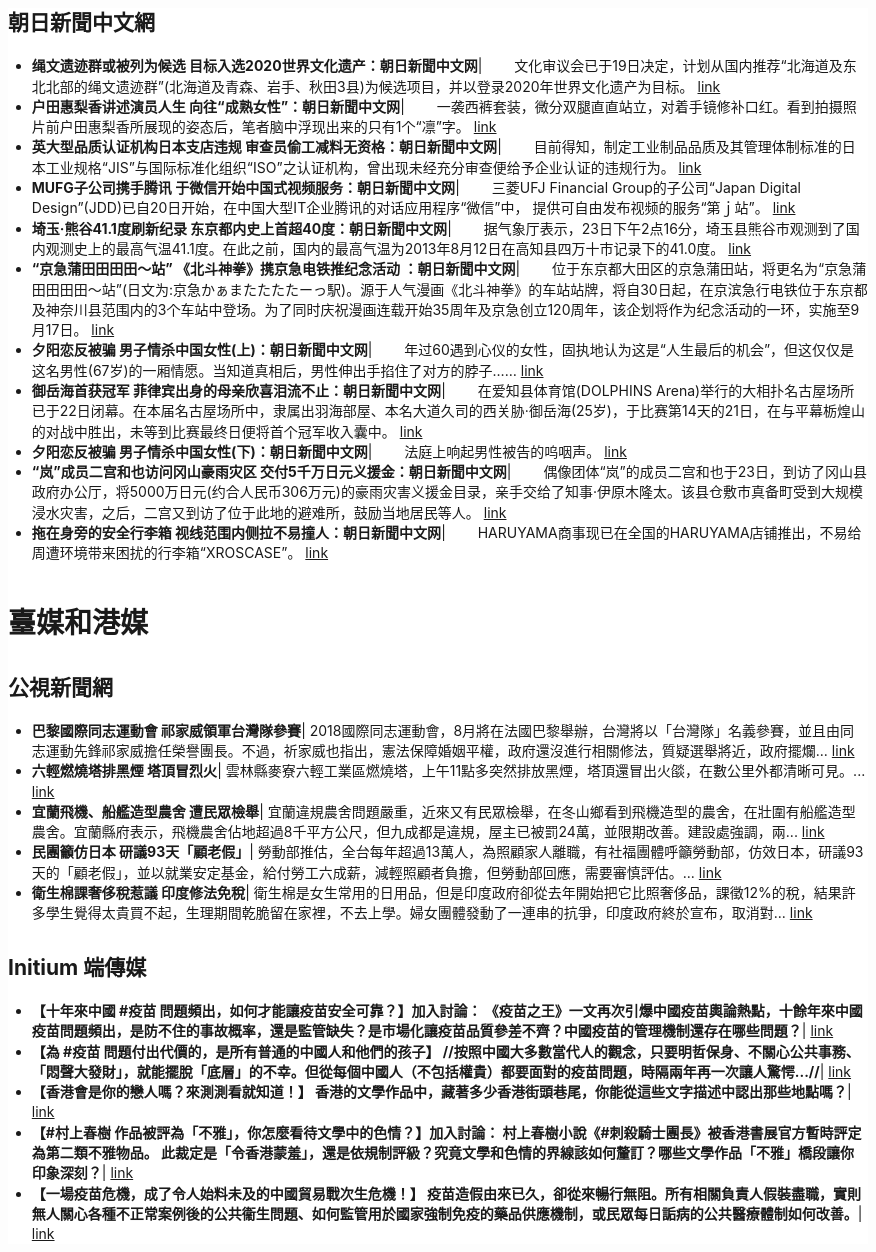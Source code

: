 ## 朝日新聞中文網
- **绳文遗迹群或被列为候选 目标入选2020世界文化遗产：朝日新聞中文网**|  　　文化审议会已于19日决定，计划从国内推荐“北海道及东北北部的绳文遗迹群”(北海道及青森、岩手、秋田3县)为候选项目，并以登录2020年世界文化遗产为目标。  [link](http://bit.ly/2NC6ylO)
- **户田惠梨香讲述演员人生 向往“成熟女性”：朝日新聞中文网**|  　　一袭西裤套装，微分双腿直直站立，对着手镜修补口红。看到拍摄照片前户田惠梨香所展现的姿态后，笔者脑中浮现出来的只有1个“凛”字。  [link](http://bit.ly/2JyKczJ)
- **英大型品质认证机构日本支店违规 审查员偷工减料无资格：朝日新聞中文网**|  　　目前得知，制定工业制品品质及其管理体制标准的日本工业规格“JIS”与国际标准化组织“ISO”之认证机构，曾出现未经充分审查便给予企业认证的违规行为。  [link](http://bit.ly/2NFDzxh)
- **MUFG子公司携手腾讯 于微信开始中国式视频服务：朝日新聞中文网**|  　　三菱UFJ Financial Group的子公司“Japan Digital Design”(JDD)已自20日开始，在中国大型IT企业腾讯的对话应用程序“微信”中， 提供可自由发布视频的服务“第ｊ站”。  [link](http://bit.ly/2NHizWP)
- **埼玉·熊谷41.1度刷新纪录 东京都内史上首超40度：朝日新聞中文网**|  　　据气象厅表示，23日下午2点16分，埼玉县熊谷市观测到了国内观测史上的最高气温41.1度。在此之前，国内的最高气温为2013年8月12日在高知县四万十市记录下的41.0度。  [link](http://bit.ly/2NEPZFB)
- **“京急蒲田田田田～站” 《北斗神拳》携京急电铁推纪念活动 ：朝日新聞中文网**|  　　位于东京都大田区的京急蒲田站，将更名为“京急蒲田田田田～站”(日文为:京急かぁまたたたたーっ駅)。源于人气漫画《北斗神拳》的车站站牌，将自30日起，在京滨急行电铁位于东京都及神奈川县范围内的3个车站中登场。为了同时庆祝漫画连载开始35周年及京急创立120周年，该企划将作为纪念活动的一环，实施至9月17日。   [link](http://bit.ly/2NzTXze)
- **夕阳恋反被骗 男子情杀中国女性(上)：朝日新聞中文网**|  　　年过60遇到心仪的女性，固执地认为这是“人生最后的机会”，但这仅仅是这名男性(67岁)的一厢情愿。当知道真相后，男性伸出手掐住了对方的脖子……  [link](http://bit.ly/2NEoNqw)
- **御岳海首获冠军 菲律宾出身的母亲欣喜泪流不止：朝日新聞中文网**|  　　在爱知县体育馆(DOLPHINS Arena)举行的大相扑名古屋场所已于22日闭幕。在本届名古屋场所中，隶属出羽海部屋、本名大道久司的西关胁·御岳海(25岁)，于比赛第14天的21日，在与平幕栃煌山的对战中胜出，未等到比赛最终日便将首个冠军收入囊中。  [link](http://bit.ly/2NFSCao)
- **夕阳恋反被骗 男子情杀中国女性(下)：朝日新聞中文网**|  　　法庭上响起男性被告的呜咽声。  [link](http://bit.ly/2NEVnIY)
- **“岚”成员二宫和也访问冈山豪雨灾区 交付5千万日元义援金：朝日新聞中文网**|  　　偶像团体“岚”的成员二宫和也于23日，到访了冈山县政府办公厅，将5000万日元(约合人民币306万元)的豪雨灾害义援金目录，亲手交给了知事·伊原木隆太。该县仓敷市真备町受到大规模浸水灾害，之后，二宫又到访了位于此地的避难所，鼓励当地居民等人。  [link](http://bit.ly/2NBqUvg)
- **拖在身旁的安全行李箱 视线范围内侧拉不易撞人：朝日新聞中文网**|  　　HARUYAMA商事现已在全国的HARUYAMA店铺推出，不易给周遭环境带来困扰的行李箱“XROSCASE”。  [link](http://bit.ly/2NHQnn4)

# 臺媒和港媒

## 公視新聞網
- **巴黎國際同志運動會 祁家威領軍台灣隊參賽**|  2018國際同志運動會，8月將在法國巴黎舉辦，台灣將以「台灣隊」名義參賽，並且由同志運動先鋒祁家威擔任榮譽團長。不過，祈家威也指出，憲法保障婚姻平權，政府還沒進行相關修法，質疑選舉將近，政府擺爛... [link](http://bit.ly/2NF2gtP)
- **六輕燃燒塔排黑煙 塔頂冒烈火**|  雲林縣麥寮六輕工業區燃燒塔，上午11點多突然排放黑煙，塔頂還冒出火燄，在數公里外都清晰可見。... [link](http://bit.ly/2NGQUp7)
- **宜蘭飛機、船艦造型農舍 遭民眾檢舉**|  宜蘭違規農舍問題嚴重，近來又有民眾檢舉，在冬山鄉看到飛機造型的農舍，在壯圍有船艦造型農舍。宜蘭縣府表示，飛機農舍佔地超過8千平方公尺，但九成都是違規，屋主已被罰24萬，並限期改善。建設處強調，兩... [link](http://bit.ly/2NFDw4N)
- **民團籲仿日本 研議93天「顧老假」**|  勞動部推估，全台每年超過13萬人，為照顧家人離職，有社福團體呼籲勞動部，仿效日本，研議93天的「顧老假」，並以就業安定基金，給付勞工六成薪，減輕照顧者負擔，但勞動部回應，需要審慎評估。... [link](http://bit.ly/2NEVeFq)
- **衛生棉課奢侈稅惹議 印度修法免稅**|  衛生棉是女生常用的日用品，但是印度政府卻從去年開始把它比照奢侈品，課徵12%的稅，結果許多學生覺得太貴買不起，生理期間乾脆留在家裡，不去上學。婦女團體發動了一連串的抗爭，印度政府終於宣布，取消對... [link](http://bit.ly/2NFDwSl)

## Initium 端傳媒
- **【十年來中國 #疫苗 問題頻出，如何才能讓疫苗安全可靠？】加入討論：  《疫苗之王》一文再次引爆中國疫苗輿論熱點，十餘年來中國疫苗問題頻出，是防不住的事故概率，還是監管缺失？是市場化讓疫苗品質參差不齊？中國疫苗的管理機制還存在哪些問題？**|  [link](http://bit.ly/2NCXcpQ)
- **【為 #疫苗 問題付出代價的，是所有普通的中國人和他們的孩子】  //按照中國大多數當代人的觀念，只要明哲保身、不關心公共事務、「悶聲大發財」，就能擺脫「底層」的不幸。但從每個中國人（不包括權貴）都要面對的疫苗問題，時隔兩年再一次讓人驚愕...//**|  [link](http://bit.ly/2NA032A)
- **【香港會是你的戀人嗎？來測測看就知道！】 香港的文學作品中，藏著多少香港街頭巷尾，你能從這些文字描述中認出那些地點嗎？**|  [link](http://bit.ly/2NHFEcj)
- **【#村上春樹 作品被評為「不雅」，你怎麼看待文學中的色情？】加入討論：  村上春樹小說《#刺殺騎士團長》被香港書展官方暫時評定為第二類不雅物品。  此裁定是「令香港蒙羞」，還是依規制評級？究竟文學和色情的界線該如何釐訂？哪些文學作品「不雅」橋段讓你印象深刻？**|  [link](http://bit.ly/2NGY6l7)
- **【一場疫苗危機，成了令人始料未及的中國貿易戰次生危機！】 疫苗造假由來已久，卻從來暢行無阻。所有相關負責人假裝盡職，實則無人關心各種不正常案例後的公共衞生問題、如何監管用於國家強制免疫的藥品供應機制，或民眾每日詬病的公共醫療體制如何改善。**|  [link](http://bit.ly/2NBpPnh)
